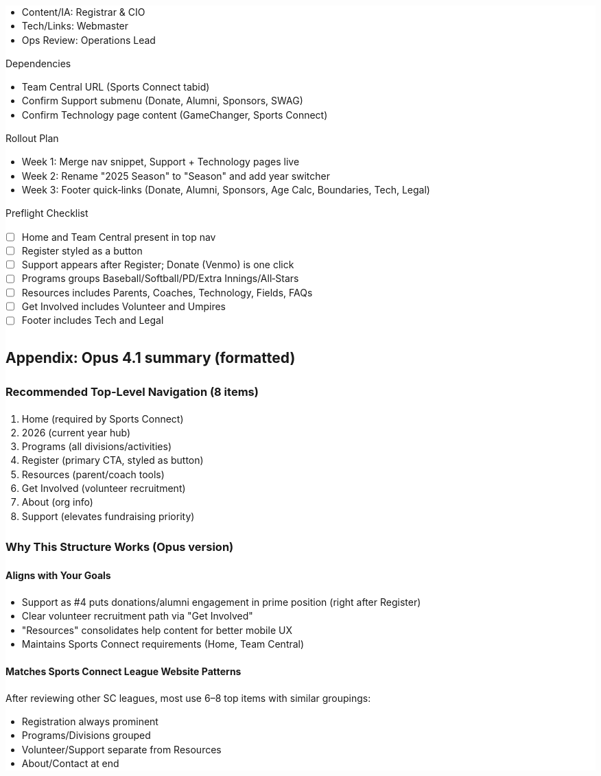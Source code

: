 - Content/IA: Registrar & CIO
- Tech/Links: Webmaster
- Ops Review: Operations Lead

Dependencies

- Team Central URL (Sports Connect tabid)
- Confirm Support submenu (Donate, Alumni, Sponsors, SWAG)
- Confirm Technology page content (GameChanger, Sports Connect)

Rollout Plan

- Week 1: Merge nav snippet, Support + Technology pages live
- Week 2: Rename "2025 Season" to "Season" and add year switcher
- Week 3: Footer quick‑links (Donate, Alumni, Sponsors, Age Calc, Boundaries, Tech, Legal)

Preflight Checklist

- [ ] Home and Team Central present in top nav
- [ ] Register styled as a button
- [ ] Support appears after Register; Donate (Venmo) is one click
- [ ] Programs groups Baseball/Softball/PD/Extra Innings/All‑Stars
- [ ] Resources includes Parents, Coaches, Technology, Fields, FAQs
- [ ] Get Involved includes Volunteer and Umpires
- [ ] Footer includes Tech and Legal

## Appendix: Opus 4.1 summary (formatted)

### Recommended Top‑Level Navigation (8 items)

1. Home (required by Sports Connect)
2. 2026 (current year hub)
3. Programs (all divisions/activities)
4. Register (primary CTA, styled as button)
5. Resources (parent/coach tools)
6. Get Involved (volunteer recruitment)
7. About (org info)
8. Support (elevates fundraising priority)

### Why This Structure Works (Opus version)

#### Aligns with Your Goals

- Support as #4 puts donations/alumni engagement in prime position (right after Register)
- Clear volunteer recruitment path via "Get Involved"
- "Resources" consolidates help content for better mobile UX
- Maintains Sports Connect requirements (Home, Team Central)

#### Matches Sports Connect League Website Patterns

After reviewing other SC leagues, most use 6–8 top items with similar groupings:

- Registration always prominent
- Programs/Divisions grouped
- Volunteer/Support separate from Resources
- About/Contact at end
